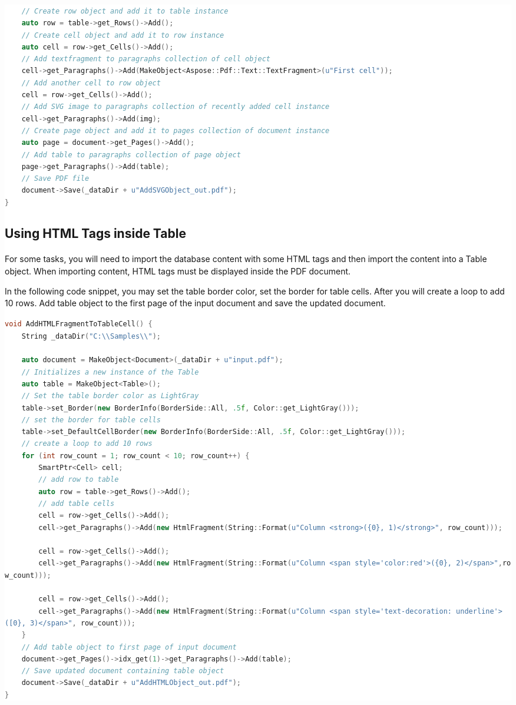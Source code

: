 ```cpp
    // Create row object and add it to table instance
    auto row = table->get_Rows()->Add();
    // Create cell object and add it to row instance
    auto cell = row->get_Cells()->Add();
    // Add textfragment to paragraphs collection of cell object
    cell->get_Paragraphs()->Add(MakeObject<Aspose::Pdf::Text::TextFragment>(u"First cell"));
    // Add another cell to row object
    cell = row->get_Cells()->Add();
    // Add SVG image to paragraphs collection of recently added cell instance
    cell->get_Paragraphs()->Add(img);
    // Create page object and add it to pages collection of document instance
    auto page = document->get_Pages()->Add();
    // Add table to paragraphs collection of page object
    page->get_Paragraphs()->Add(table);    
    // Save PDF file
    document->Save(_dataDir + u"AddSVGObject_out.pdf");
}
```

## Using HTML Tags inside Table

For some tasks, you will need to import the database content with some HTML tags and then import the content into a Table object. When importing content, HTML tags must be displayed inside the PDF document.

In the following code snippet, you may set the table border color, set the border for table cells. After you will create a loop to add 10 rows. Add table object to the first page of the input document and save the updated document.

```cpp
void AddHTMLFragmentToTableCell() {
    String _dataDir("C:\\Samples\\");

    auto document = MakeObject<Document>(_dataDir + u"input.pdf");    
    // Initializes a new instance of the Table
    auto table = MakeObject<Table>();
    // Set the table border color as LightGray
    table->set_Border(new BorderInfo(BorderSide::All, .5f, Color::get_LightGray()));
    // set the border for table cells
    table->set_DefaultCellBorder(new BorderInfo(BorderSide::All, .5f, Color::get_LightGray()));
    // create a loop to add 10 rows       
    for (int row_count = 1; row_count < 10; row_count++) {
        SmartPtr<Cell> cell;
        // add row to table
        auto row = table->get_Rows()->Add();
        // add table cells
        cell = row->get_Cells()->Add();
        cell->get_Paragraphs()->Add(new HtmlFragment(String::Format(u"Column <strong>({0}, 1)</strong>", row_count)));

        cell = row->get_Cells()->Add();
        cell->get_Paragraphs()->Add(new HtmlFragment(String::Format(u"Column <span style='color:red'>({0}, 2)</span>",row_count)));

        cell = row->get_Cells()->Add();
        cell->get_Paragraphs()->Add(new HtmlFragment(String::Format(u"Column <span style='text-decoration: underline'>([0}, 3)</span>", row_count)));
    }
    // Add table object to first page of input document
    document->get_Pages()->idx_get(1)->get_Paragraphs()->Add(table);
    // Save updated document containing table object
    document->Save(_dataDir + u"AddHTMLObject_out.pdf");
}
```